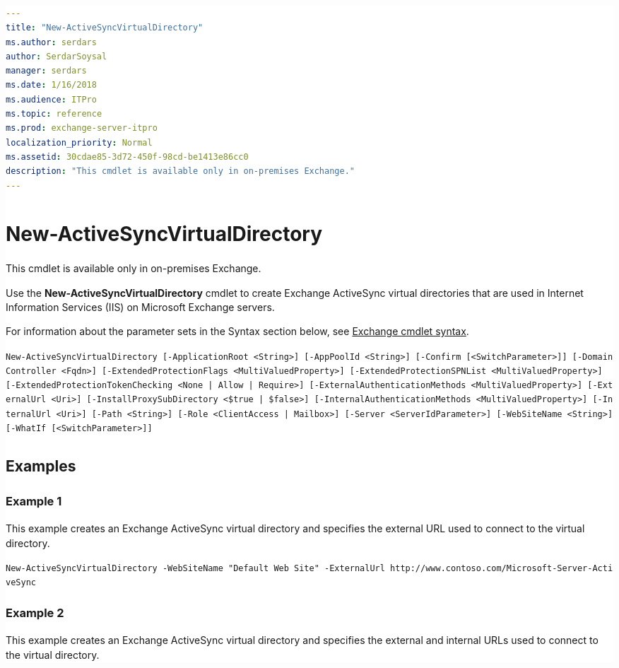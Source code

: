 ```yaml
---
title: "New-ActiveSyncVirtualDirectory"
ms.author: serdars
author: SerdarSoysal
manager: serdars
ms.date: 1/16/2018
ms.audience: ITPro
ms.topic: reference
ms.prod: exchange-server-itpro
localization_priority: Normal
ms.assetid: 30cdae85-3d72-450f-98cd-be1413e86cc0
description: "This cmdlet is available only in on-premises Exchange."
---
```


# New-ActiveSyncVirtualDirectory

This cmdlet is available only in on-premises Exchange. 
  
Use the **New-ActiveSyncVirtualDirectory** cmdlet to create Exchange ActiveSync virtual directories that are used in Internet Information Services (IIS) on Microsoft Exchange servers.
  
For information about the parameter sets in the Syntax section below, see [Exchange cmdlet syntax](https://technet.microsoft.com/library/bb123552.aspx). 
  
```
New-ActiveSyncVirtualDirectory [-ApplicationRoot <String>] [-AppPoolId <String>] [-Confirm [<SwitchParameter>]] [-DomainController <Fqdn>] [-ExtendedProtectionFlags <MultiValuedProperty>] [-ExtendedProtectionSPNList <MultiValuedProperty>] [-ExtendedProtectionTokenChecking <None | Allow | Require>] [-ExternalAuthenticationMethods <MultiValuedProperty>] [-ExternalUrl <Uri>] [-InstallProxySubDirectory <$true | $false>] [-InternalAuthenticationMethods <MultiValuedProperty>] [-InternalUrl <Uri>] [-Path <String>] [-Role <ClientAccess | Mailbox>] [-Server <ServerIdParameter>] [-WebSiteName <String>] [-WhatIf [<SwitchParameter>]]

```

## Examples
<a name="Examples"> </a>

### Example 1

This example creates an Exchange ActiveSync virtual directory and specifies the external URL used to connect to the virtual directory.
  
```
New-ActiveSyncVirtualDirectory -WebSiteName "Default Web Site" -ExternalUrl http://www.contoso.com/Microsoft-Server-ActiveSync
```

### Example 2

This example creates an Exchange ActiveSync virtual directory and specifies the external and internal URLs used to connect to the virtual directory.
  